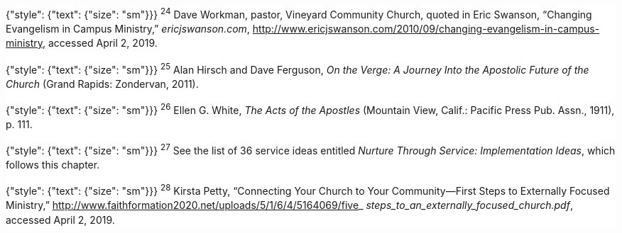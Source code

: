 {"style": {"text": {"size": "sm"}}}
<sup>24</sup> Dave Workman, pastor, Vineyard Community Church, quoted in Eric Swanson, “Changing Evangelism in Campus Ministry,” _ericjswanson.com_, http://www.ericjswanson.com/2010/09/changing-evangelism-in-campus-ministry, accessed April 2, 2019.

{"style": {"text": {"size": "sm"}}}
<sup>25</sup> Alan Hirsch and Dave Ferguson, _On the Verge: A Journey Into the Apostolic Future of the Church_ (Grand Rapids: Zondervan, 2011).

{"style": {"text": {"size": "sm"}}}
<sup>26</sup> Ellen G. White, _The Acts of the Apostles_ (Mountain View, Calif.: Pacific Press Pub. Assn., 1911), p. 111.

{"style": {"text": {"size": "sm"}}}
<sup>27</sup> See the list of 36 service ideas entitled _Nurture Through Service: Implementation Ideas_, which follows this chapter.

{"style": {"text": {"size": "sm"}}}
<sup>28</sup> Kirsta Petty, “Connecting Your Church to Your Community—First Steps to Externally Focused Ministry,” http://www.faithformation2020.net/uploads/5/1/6/4/5164069/five_ _steps_to_an_externally_focused_church.pdf_, accessed April 2, 2019.